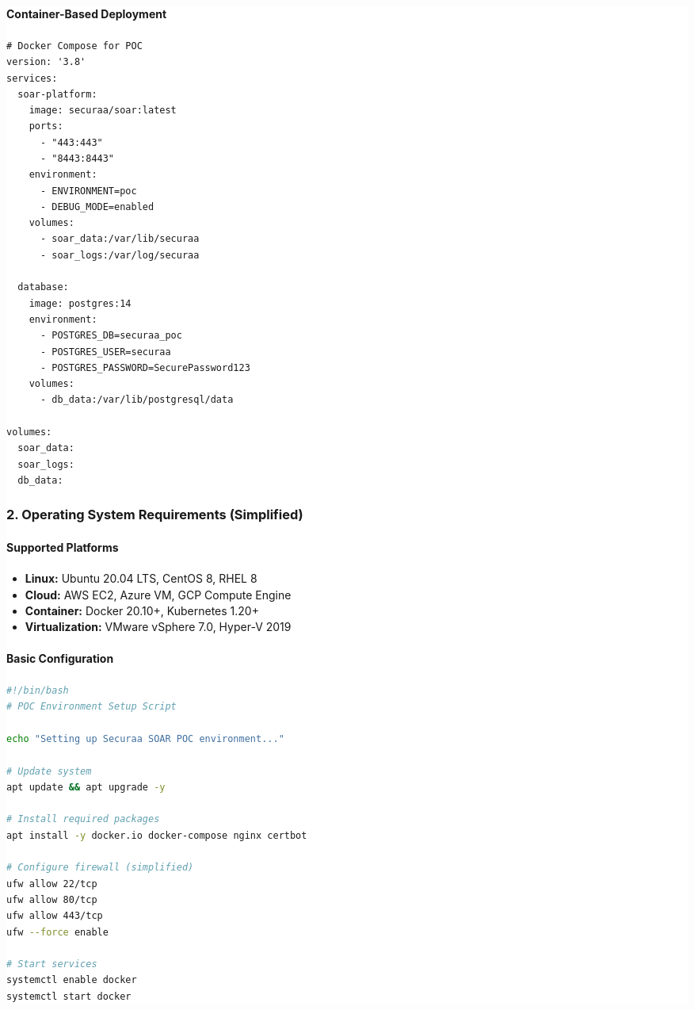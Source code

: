 
#### Container-Based Deployment
```docker
# Docker Compose for POC
version: '3.8'
services:
  soar-platform:
    image: securaa/soar:latest
    ports:
      - "443:443"
      - "8443:8443"
    environment:
      - ENVIRONMENT=poc
      - DEBUG_MODE=enabled
    volumes:
      - soar_data:/var/lib/securaa
      - soar_logs:/var/log/securaa
  
  database:
    image: postgres:14
    environment:
      - POSTGRES_DB=securaa_poc
      - POSTGRES_USER=securaa
      - POSTGRES_PASSWORD=SecurePassword123
    volumes:
      - db_data:/var/lib/postgresql/data

volumes:
  soar_data:
  soar_logs:
  db_data:
```

### 2. **Operating System Requirements (Simplified)**

#### Supported Platforms
- **Linux:** Ubuntu 20.04 LTS, CentOS 8, RHEL 8
- **Cloud:** AWS EC2, Azure VM, GCP Compute Engine
- **Container:** Docker 20.10+, Kubernetes 1.20+
- **Virtualization:** VMware vSphere 7.0, Hyper-V 2019

#### Basic Configuration
```bash
#!/bin/bash
# POC Environment Setup Script

echo "Setting up Securaa SOAR POC environment..."

# Update system
apt update && apt upgrade -y

# Install required packages
apt install -y docker.io docker-compose nginx certbot

# Configure firewall (simplified)
ufw allow 22/tcp
ufw allow 80/tcp
ufw allow 443/tcp
ufw --force enable

# Start services
systemctl enable docker
systemctl start docker

```